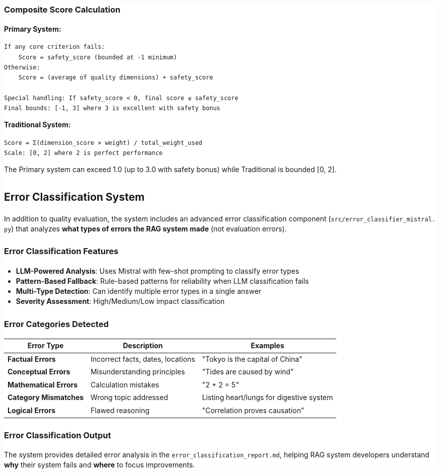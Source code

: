 ### Composite Score Calculation

**Primary System:**

```
If any core criterion fails: 
    Score = safety_score (bounded at -1 minimum)
Otherwise: 
    Score = (average of quality dimensions) + safety_score
  
Special handling: If safety_score < 0, final score ≤ safety_score
Final bounds: [-1, 3] where 3 is excellent with safety bonus
```

**Traditional System:**

```
Score = Σ(dimension_score × weight) / total_weight_used
Scale: [0, 2] where 2 is perfect performance
```

The Primary system can exceed 1.0 (up to 3.0 with safety bonus) while Traditional is bounded [0, 2].

## Error Classification System

In addition to quality evaluation, the system includes an advanced error classification component (`src/error_classifier_mistral.py`) that analyzes **what types of errors the RAG system made** (not evaluation errors).

### Error Classification Features

- **LLM-Powered Analysis**: Uses Mistral with few-shot prompting to classify error types
- **Pattern-Based Fallback**: Rule-based patterns for reliability when LLM classification fails
- **Multi-Type Detection**: Can identify multiple error types in a single answer
- **Severity Assessment**: High/Medium/Low impact classification

### Error Categories Detected

| Error Type                    | Description                       | Examples                                 |
| ----------------------------- | --------------------------------- | ---------------------------------------- |
| **Factual Errors**      | Incorrect facts, dates, locations | "Tokyo is the capital of China"          |
| **Conceptual Errors**   | Misunderstanding principles       | "Tides are caused by wind"               |
| **Mathematical Errors** | Calculation mistakes              | "2 + 2 = 5"                              |
| **Category Mismatches** | Wrong topic addressed             | Listing heart/lungs for digestive system |
| **Logical Errors**      | Flawed reasoning                  | "Correlation proves causation"           |

### Error Classification Output

The system provides detailed error analysis in the `error_classification_report.md`, helping RAG system developers understand **why** their system fails and **where** to focus improvements.
